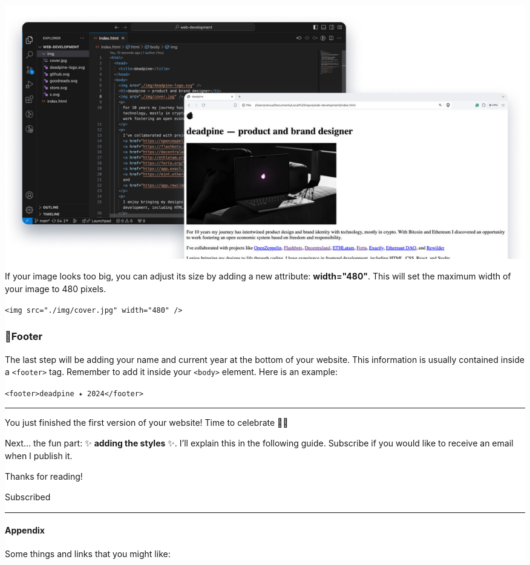 ![](./img/01/13_preview-img.jpg)

If your image looks too big, you can adjust its size by adding a new attribute: **width="480"**. This will set the maximum width of your image to 480 pixels.

```
<img src="./img/cover.jpg" width="480" />
```

### 🦶Footer

The last step will be adding your name and current year at the bottom of your website. This information is usually contained inside a `<footer>` tag. Remember to add it inside your `<body>` element. Here is an example:

```
<footer>deadpine ✦ 2024</footer>
```

---

You just finished the first version of your website! Time to celebrate 🥳🎊

Next… the fun part: ✨ **adding the styles** ✨. I’ll explain this in the following guide. Subscribe if you would like to receive an email when I publish it.

Thanks for reading!

Subscribed

---

#### Appendix

Some things and links that you might like:
